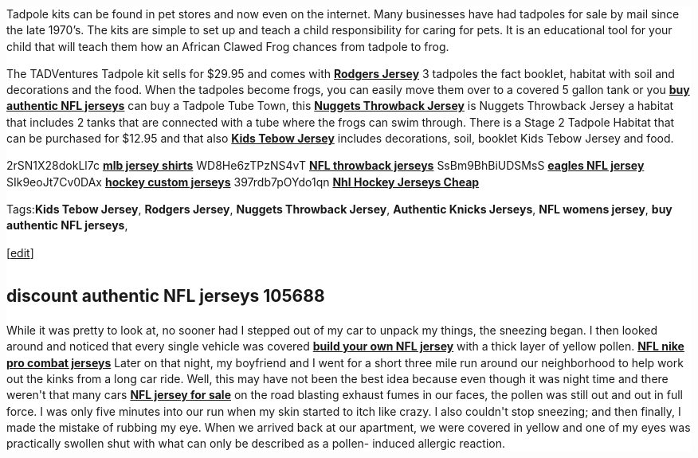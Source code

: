 Tadpole kits can be found in pet stores and now even on the internet. Many
businesses have had tadpoles for sale by mail since the late 1970’s. The kits
are simple to set up and teach a child responsibility for caring for pets. It
is an educational tool for your child that will teach them how an African
Clawed Frog chances from tadpole to frog.

The TADVentures Tadpole kit sells for $29.95 and comes with [**Rodgers
Jersey**](http://rodgersjersey4.blogspot.com
"http://rodgersjersey4.blogspot.com" ) 3 tadpoles the fact booklet, habitat
with soil and decorations and the food. When the tadpoles become frogs, you
can easily move them over to a covered 5 gallon tank or you [**buy authentic
NFL jerseys**](http://buyauthenticnfljerseys.blogspot.com
"http://buyauthenticnfljerseys.blogspot.com" ) can buy a Tadpole Tube Town,
this [**Nuggets Throwback Jersey**](http://nuggetsthrowbackjersey.blogspot.com
"http://nuggetsthrowbackjersey.blogspot.com" ) is Nuggets Throwback Jersey a
habitat that includes 2 tanks that are connected with a tube where the frogs
can swim through. There is a Stage 2 Tadpole Habitat that can be purchased for
$12.95 and that also [**Kids Tebow
Jersey**](http://kidstebowjersey.blogspot.com
"http://kidstebowjersey.blogspot.com" ) includes decorations, soil, booklet
Kids Tebow Jersey and food.

2rSN1X28dokLl7c [**mlb jersey shirts**](http://mlbjerseyshirts9.blogspot.com
"http://mlbjerseyshirts9.blogspot.com" ) WD8He6zTPzNS4vT [**NFL throwback
jerseys**](http://nflthrowbackjerseys34.blogspot.com
"http://nflthrowbackjerseys34.blogspot.com" ) SsBm9BhBiUDSMsS [**eagles NFL
jersey**](http://eaglesnfljersey8.blogspot.com
"http://eaglesnfljersey8.blogspot.com" ) SIk9eoJt7Cv0DAx [**hockey custom
jerseys**](http://hockeycustomjerseys7.blogspot.com
"http://hockeycustomjerseys7.blogspot.com" ) 397rdb7pOYdo1qn [**Nhl Hockey
Jerseys Cheap**](http://nhlhockeyjerseyscheap1.blogspot.com
"http://nhlhockeyjerseyscheap1.blogspot.com" )

Tags:**Kids Tebow Jersey**, **Rodgers Jersey**, **Nuggets Throwback Jersey**,
**Authentic Knicks Jerseys**, **NFL womens jersey**, **buy authentic NFL
jerseys**,

[[edit](/index.php?title=User:Matthies9&action=edit&section=12 "Edit section:
discount authentic NFL jerseys 105688" )]

##  discount authentic NFL jerseys 105688

While it was pretty to look at, no sooner had I stepped out of my car to
unpack my things, the sneezing began. I then looked around and noticed that
every single vehicle was covered [**build your own NFL
jersey**](http://buildyourownnfljersey.blogspot.com
"http://buildyourownnfljersey.blogspot.com" ) with a thick layer of yellow
pollen. [**NFL nike pro combat
jerseys**](http://nflnikeprocombatjerseys.blogspot.com
"http://nflnikeprocombatjerseys.blogspot.com" ) Later on that night, my
boyfriend and I went for a short three mile run around our neighborhood to
help work out the kinks from a long car ride. Well, this may have not been the
best idea because even though it was night time and there weren't that many
cars [**NFL jersey for sale**](http://nfljerseyforsale45.blogspot.com
"http://nfljerseyforsale45.blogspot.com" ) on the road blasting exhaust fumes
in our faces, the pollen was still out and out in full force. I was only five
minutes into our run when my skin started to itch like crazy. I also couldn't
stop sneezing; and then finally, I made the mistake of rubbing my eye. When we
arrived back at our apartment, we were covered in yellow and one of my eyes
was practically swollen shut with what can only be described as a pollen-
induced allergic reaction.
